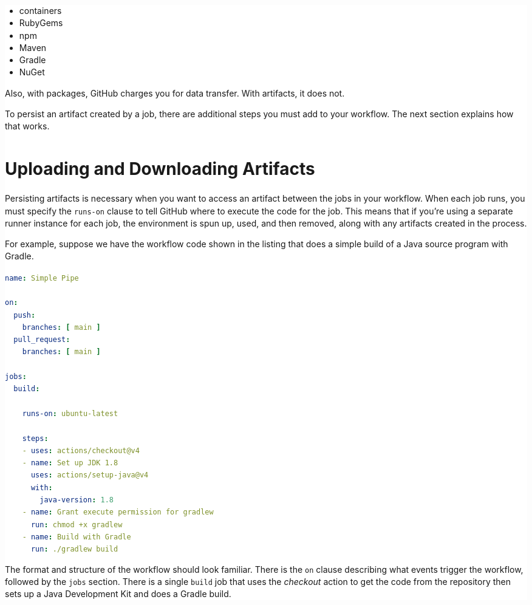 * containers
* RubyGems
* npm
* Maven
* Gradle
* NuGet

Also, with packages, GitHub charges you for data transfer. With artifacts, it does not.

To persist an artifact created by a job, there are additional steps you must add to your workflow. The next section explains how that works.

# Uploading and Downloading Artifacts

Persisting artifacts is necessary when you want to access an artifact between the jobs in your workflow. When each job runs, you must specify the `runs-on` clause to tell GitHub where to execute the code for the job. This means that if you’re using a separate runner instance for each job, the environment is spun up, used, and then removed, along with any artifacts created in the process.

For example, suppose we have the workflow code shown in the listing that does a simple build of a Java source program with Gradle.

```yml
name: Simple Pipe

on:
  push:
    branches: [ main ]
  pull_request:
    branches: [ main ]

jobs:
  build:

    runs-on: ubuntu-latest

    steps:
    - uses: actions/checkout@v4
    - name: Set up JDK 1.8
      uses: actions/setup-java@v4
      with:
        java-version: 1.8
    - name: Grant execute permission for gradlew
      run: chmod +x gradlew
    - name: Build with Gradle
      run: ./gradlew build
```

The format and structure of the workflow should look familiar. There is the `on` clause describing what events trigger the workflow, followed by the `jobs` section. There is a single `build` job that uses the *checkout* action to get the code from the repository then sets up a Java Development Kit and does a Gradle build.
